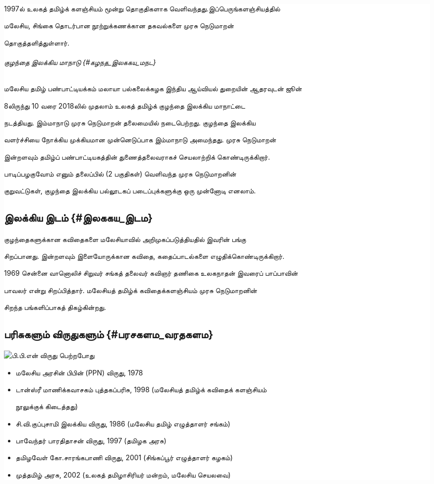 1997ல் உலகத் தமிழ்க் களஞ்சியம் மூன்று தொகுதிகளாக வெளிவந்தது.இப்பெருங்களஞ்சியத்தில்

மலேசிய, சிங்கை தொடர்பான நூற்றுக்கணக்கான தகவல்களை முரசு நெடுமாறன்

தொகுத்தளித்துள்ளார்.



###### குழந்தை இலக்கிய மாநாடு {#கழநத_இலககய_மநட}



மலேசிய தமிழ் பண்பாட்டியக்கம் மலாயா பல்கலைக்கழக இந்திய ஆய்வியல் துறையின் ஆதரவுடன் ஜூன்

8லிருந்து 10 வரை 2018லில் முதலாம் உலகத் தமிழ்க் குழந்தை இலக்கிய மாநாட்டை

நடத்தியது. இம்மாநாடு முரசு நெடுமாறன் தலைமையில் நடைபெற்றது. குழந்தை இலக்கிய

வளர்ச்சியை நோக்கிய முக்கியமான முன்னெடுப்பாக இம்மாநாடு அமைந்தது. முரசு நெடுமாறன்

இன்றளவும் தமிழ்ப் பண்பாட்டியகத்தின் துணைத்தலைவராகச் செயலாற்றிக் கொண்டிருக்கிறார்.



பாடிப்பழகுவோம் எனும் தலைப்பில் (2 பகுதிகள்) வெளிவந்த முரசு நெடுமாறனின்

குறுவட்டுகள், குழந்தை இலக்கிய பல்லூடகப் படைப்புக்களுக்கு ஒரு முன்னோடி எனலாம்.



## இலக்கிய இடம் {#இலககய_இடம}



குழந்தைகளுக்கான கவிதைகளை மலேசியாவில் அறிமுகப்படுத்தியதில் இவரின் பங்கு

சிறப்பானது. இன்றளவும் இளையோருக்கான கவிதை, கதைப்பாடல்களை எழுதிக்கொண்டிருக்கிறார்.

1969 சென்னை வானொலிச் சிறுவர் சங்கத் தலைவர் கவிஞர் தணிகை உலகநாதன் இவரைப் பாப்பாவின்

பாவலர் என்று சிறப்பித்தார். மலேசியத் தமிழ்க் கவிதைக்களஞ்சியம் முரசு நெடுமாறனின்

சிறந்த பங்களிப்பாகத் திகழ்கின்றது.



## பரிசுகளும் விருதுகளும் {#பரசகளம_வரதகளம}



![பி.பி.என் விருது பெற்றபோது](முரசு_05.jpg "பி.பி.என் விருது பெற்றபோது")



-   மலேசிய அரசின் பிபின் (PPN) விருது, 1978

-   டான்ஸ்ரீ மாணிக்கவாசகம் புத்தகப்பரிசு, 1998 (மலேசியத் தமிழ்க் கவிதைக் களஞ்சியம்

    நூலுக்குக் கிடைத்தது)

-   சி.வி.குப்புசாமி இலக்கிய விருது, 1986 (மலேசிய தமிழ் எழுத்தாளர் சங்கம்)

-   பாவேந்தர் பாரதிதாசன் விருது, 1997 (தமிழக அரசு)

-   தமிழவேள் கோ.சாரங்கபாணி விருது, 2001 (சிங்கப்பூர் எழுத்தாளர் கழகம்)

-   முத்தமிழ் அரசு, 2002 (உலகத் தமிழாசிரியர் மன்றம், மலேசிய செயலவை)
